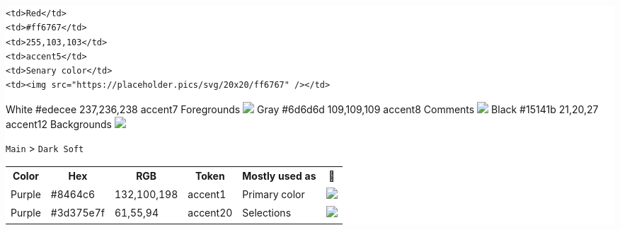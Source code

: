     <td>Red</td>
    <td>#ff6767</td>
    <td>255,103,103</td>
    <td>accent5</td>
    <td>Senary color</td>
    <td><img src="https://placeholder.pics/svg/20x20/ff6767" /></td>
  </tr>
  <tr>
    <td>White</td>
    <td>#edecee</td>
    <td>237,236,238</td>
    <td>accent7</td>
    <td>Foregrounds</td>
    <td><img src="https://placeholder.pics/svg/20x20/edecee" /></td>
  </tr>
  <tr>
    <td>Gray</td>
    <td>#6d6d6d</td>
    <td>109,109,109</td>
    <td>accent8</td>
    <td>Comments</td>
    <td><img src="https://placeholder.pics/svg/20x20/6d6d6d" /></td>
  </tr>
  <tr>
    <td>Black</td>
    <td>#15141b</td>
    <td>21,20,27</td>
    <td>accent12</td>
    <td>Backgrounds</td>
    <td><img src="https://placeholder.pics/svg/20x20/15141b" /></td>
  </tr>
</table>

`Main` > `Dark Soft`

<table>
  <tr>
    <th>Color</th>
    <th>Hex</th>
    <th>RGB</th>
    <th>Token</th>
    <th>Mostly used as</th>
    <th>🎨</th>
  </tr>
  <tr>
    <td>Purple</td>
    <td>#8464c6</td>
    <td>132,100,198</td>
    <td>accent1</td>
    <td>Primary color</td>
    <td><img src="https://placeholder.pics/svg/20x20/8464c6" /></td>
  </tr>
  <tr>
    <td>Purple</td>
    <td>#3d375e7f</td>
    <td>61,55,94</td>
    <td>accent20</td>
    <td>Selections</td>
    <td><img src="https://placeholder.pics/svg/20x20/3d375e7f" /></td>
  </tr>
  <tr>